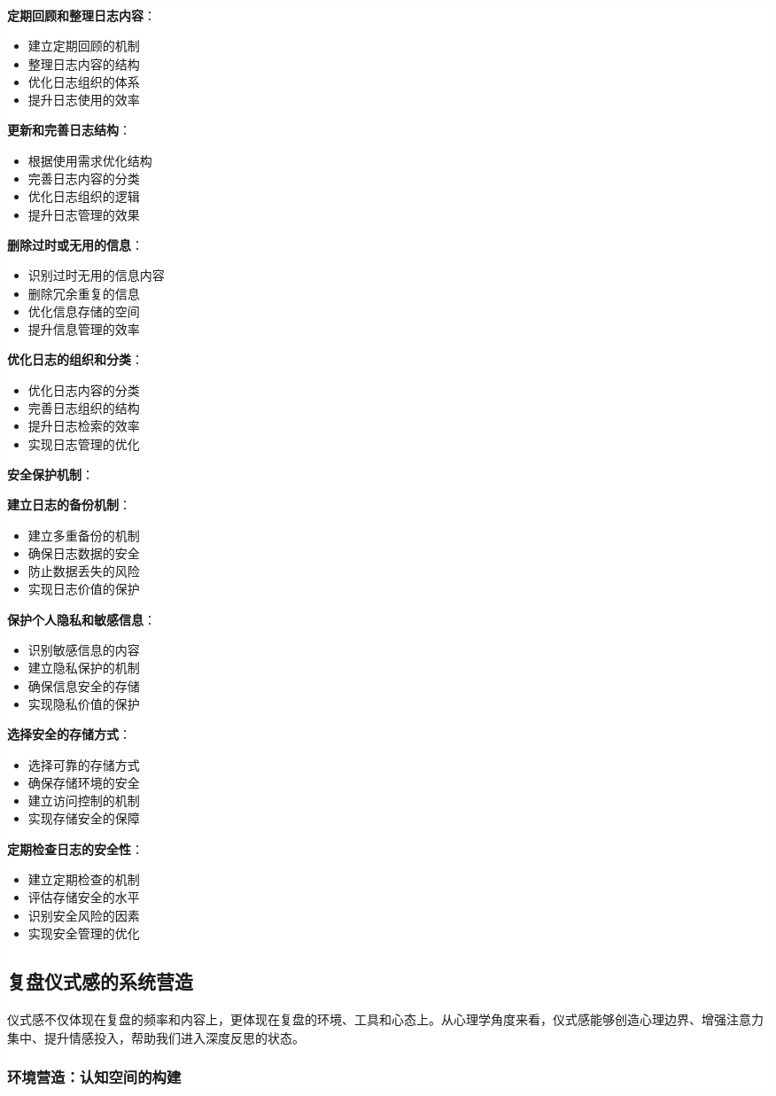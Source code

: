 **定期回顾和整理日志内容**：
- 建立定期回顾的机制
- 整理日志内容的结构
- 优化日志组织的体系
- 提升日志使用的效率

**更新和完善日志结构**：
- 根据使用需求优化结构
- 完善日志内容的分类
- 优化日志组织的逻辑
- 提升日志管理的效果

**删除过时或无用的信息**：
- 识别过时无用的信息内容
- 删除冗余重复的信息
- 优化信息存储的空间
- 提升信息管理的效率

**优化日志的组织和分类**：
- 优化日志内容的分类
- 完善日志组织的结构
- 提升日志检索的效率
- 实现日志管理的优化

**安全保护机制**：

**建立日志的备份机制**：
- 建立多重备份的机制
- 确保日志数据的安全
- 防止数据丢失的风险
- 实现日志价值的保护

**保护个人隐私和敏感信息**：
- 识别敏感信息的内容
- 建立隐私保护的机制
- 确保信息安全的存储
- 实现隐私价值的保护

**选择安全的存储方式**：
- 选择可靠的存储方式
- 确保存储环境的安全
- 建立访问控制的机制
- 实现存储安全的保障

**定期检查日志的安全性**：
- 建立定期检查的机制
- 评估存储安全的水平
- 识别安全风险的因素
- 实现安全管理的优化

## 复盘仪式感的系统营造

仪式感不仅体现在复盘的频率和内容上，更体现在复盘的环境、工具和心态上。从心理学角度来看，仪式感能够创造心理边界、增强注意力集中、提升情感投入，帮助我们进入深度反思的状态。

### 环境营造：认知空间的构建
